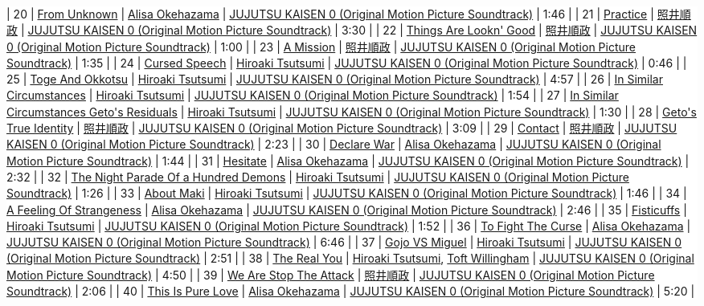 | 20 | [From Unknown](https://open.spotify.com/track/2vVTJyYLxM6fgACcZ6ErqF) | [Alisa Okehazama](https://open.spotify.com/artist/6VMGyvtQPQ1uPvkaSm73aR) | [JUJUTSU KAISEN 0 \(Original Motion Picture Soundtrack\)](https://open.spotify.com/album/253FMfxkK33NxZq3wmlMlU) | 1:46 |
| 21 | [Practice](https://open.spotify.com/track/1XS1B0Hf7EBqaFECoOSXTg) | [照井順政](https://open.spotify.com/artist/1ACBFDo26YToaKa2AhEJGX) | [JUJUTSU KAISEN 0 \(Original Motion Picture Soundtrack\)](https://open.spotify.com/album/253FMfxkK33NxZq3wmlMlU) | 3:30 |
| 22 | [Things Are Lookn' Good](https://open.spotify.com/track/0MkUZAwGFhEdxsTjm1XATg) | [照井順政](https://open.spotify.com/artist/1ACBFDo26YToaKa2AhEJGX) | [JUJUTSU KAISEN 0 \(Original Motion Picture Soundtrack\)](https://open.spotify.com/album/253FMfxkK33NxZq3wmlMlU) | 1:00 |
| 23 | [A Mission](https://open.spotify.com/track/1hIDaIMvt3xUw3M53FsmKy) | [照井順政](https://open.spotify.com/artist/1ACBFDo26YToaKa2AhEJGX) | [JUJUTSU KAISEN 0 \(Original Motion Picture Soundtrack\)](https://open.spotify.com/album/253FMfxkK33NxZq3wmlMlU) | 1:35 |
| 24 | [Cursed Speech](https://open.spotify.com/track/7iVnFS6nWHXHvH8QZQdF2f) | [Hiroaki Tsutsumi](https://open.spotify.com/artist/4uXJgaCc1GtHWtFq8CmPmQ) | [JUJUTSU KAISEN 0 \(Original Motion Picture Soundtrack\)](https://open.spotify.com/album/253FMfxkK33NxZq3wmlMlU) | 0:46 |
| 25 | [Toge And Okkotsu](https://open.spotify.com/track/0bTPh8XF125kTwBN4FGJFC) | [Hiroaki Tsutsumi](https://open.spotify.com/artist/4uXJgaCc1GtHWtFq8CmPmQ) | [JUJUTSU KAISEN 0 \(Original Motion Picture Soundtrack\)](https://open.spotify.com/album/253FMfxkK33NxZq3wmlMlU) | 4:57 |
| 26 | [In Similar Circumstances](https://open.spotify.com/track/1TyfWXtggFZ8gjFoNh1tFk) | [Hiroaki Tsutsumi](https://open.spotify.com/artist/4uXJgaCc1GtHWtFq8CmPmQ) | [JUJUTSU KAISEN 0 \(Original Motion Picture Soundtrack\)](https://open.spotify.com/album/253FMfxkK33NxZq3wmlMlU) | 1:54 |
| 27 | [In Similar Circumstances Geto's Residuals](https://open.spotify.com/track/70oYILIWmTWXopRdU5Nccu) | [Hiroaki Tsutsumi](https://open.spotify.com/artist/4uXJgaCc1GtHWtFq8CmPmQ) | [JUJUTSU KAISEN 0 \(Original Motion Picture Soundtrack\)](https://open.spotify.com/album/253FMfxkK33NxZq3wmlMlU) | 1:30 |
| 28 | [Geto's True Identity](https://open.spotify.com/track/0o5WkJonhUVKr6XN97uGha) | [照井順政](https://open.spotify.com/artist/1ACBFDo26YToaKa2AhEJGX) | [JUJUTSU KAISEN 0 \(Original Motion Picture Soundtrack\)](https://open.spotify.com/album/253FMfxkK33NxZq3wmlMlU) | 3:09 |
| 29 | [Contact](https://open.spotify.com/track/4cZPf5cN4RzJyRqtPnLKM9) | [照井順政](https://open.spotify.com/artist/1ACBFDo26YToaKa2AhEJGX) | [JUJUTSU KAISEN 0 \(Original Motion Picture Soundtrack\)](https://open.spotify.com/album/253FMfxkK33NxZq3wmlMlU) | 2:23 |
| 30 | [Declare War](https://open.spotify.com/track/6hIfVeKgaeGUxmywNl2Lli) | [Alisa Okehazama](https://open.spotify.com/artist/6VMGyvtQPQ1uPvkaSm73aR) | [JUJUTSU KAISEN 0 \(Original Motion Picture Soundtrack\)](https://open.spotify.com/album/253FMfxkK33NxZq3wmlMlU) | 1:44 |
| 31 | [Hesitate](https://open.spotify.com/track/253HUx9i3fVnQEwc040dhi) | [Alisa Okehazama](https://open.spotify.com/artist/6VMGyvtQPQ1uPvkaSm73aR) | [JUJUTSU KAISEN 0 \(Original Motion Picture Soundtrack\)](https://open.spotify.com/album/253FMfxkK33NxZq3wmlMlU) | 2:32 |
| 32 | [The Night Parade Of a Hundred Demons](https://open.spotify.com/track/40dnmUEswP5joLCDwmEgqe) | [Hiroaki Tsutsumi](https://open.spotify.com/artist/4uXJgaCc1GtHWtFq8CmPmQ) | [JUJUTSU KAISEN 0 \(Original Motion Picture Soundtrack\)](https://open.spotify.com/album/253FMfxkK33NxZq3wmlMlU) | 1:26 |
| 33 | [About Maki](https://open.spotify.com/track/4DhULE7wOhAjRuv4uJZK3C) | [Hiroaki Tsutsumi](https://open.spotify.com/artist/4uXJgaCc1GtHWtFq8CmPmQ) | [JUJUTSU KAISEN 0 \(Original Motion Picture Soundtrack\)](https://open.spotify.com/album/253FMfxkK33NxZq3wmlMlU) | 1:46 |
| 34 | [A Feeling Of Strangeness](https://open.spotify.com/track/4xENq8OR5opEhke8h6PGtn) | [Alisa Okehazama](https://open.spotify.com/artist/6VMGyvtQPQ1uPvkaSm73aR) | [JUJUTSU KAISEN 0 \(Original Motion Picture Soundtrack\)](https://open.spotify.com/album/253FMfxkK33NxZq3wmlMlU) | 2:46 |
| 35 | [Fisticuffs](https://open.spotify.com/track/3X0RdG7P7nCCkPu64DPYkW) | [Hiroaki Tsutsumi](https://open.spotify.com/artist/4uXJgaCc1GtHWtFq8CmPmQ) | [JUJUTSU KAISEN 0 \(Original Motion Picture Soundtrack\)](https://open.spotify.com/album/253FMfxkK33NxZq3wmlMlU) | 1:52 |
| 36 | [To Fight The Curse](https://open.spotify.com/track/6OIfNDb5aS07pBebNuuiP6) | [Alisa Okehazama](https://open.spotify.com/artist/6VMGyvtQPQ1uPvkaSm73aR) | [JUJUTSU KAISEN 0 \(Original Motion Picture Soundtrack\)](https://open.spotify.com/album/253FMfxkK33NxZq3wmlMlU) | 6:46 |
| 37 | [Gojo VS Miguel](https://open.spotify.com/track/0vEFtfkatnXjhOyxMGdCS3) | [Hiroaki Tsutsumi](https://open.spotify.com/artist/4uXJgaCc1GtHWtFq8CmPmQ) | [JUJUTSU KAISEN 0 \(Original Motion Picture Soundtrack\)](https://open.spotify.com/album/253FMfxkK33NxZq3wmlMlU) | 2:51 |
| 38 | [The Real You](https://open.spotify.com/track/2MZH9x88Sm8xHFn2xlPkcE) | [Hiroaki Tsutsumi](https://open.spotify.com/artist/4uXJgaCc1GtHWtFq8CmPmQ), [Toft Willingham](https://open.spotify.com/artist/4cxcb1EnVZwWbGHy2kJNfr) | [JUJUTSU KAISEN 0 \(Original Motion Picture Soundtrack\)](https://open.spotify.com/album/253FMfxkK33NxZq3wmlMlU) | 4:50 |
| 39 | [We Are Stop The Attack](https://open.spotify.com/track/54BSm82s6luZx9dtSIcczw) | [照井順政](https://open.spotify.com/artist/1ACBFDo26YToaKa2AhEJGX) | [JUJUTSU KAISEN 0 \(Original Motion Picture Soundtrack\)](https://open.spotify.com/album/253FMfxkK33NxZq3wmlMlU) | 2:06 |
| 40 | [This Is Pure Love](https://open.spotify.com/track/5ZTabZZBvyRlPyMQBMtP8n) | [Alisa Okehazama](https://open.spotify.com/artist/6VMGyvtQPQ1uPvkaSm73aR) | [JUJUTSU KAISEN 0 \(Original Motion Picture Soundtrack\)](https://open.spotify.com/album/253FMfxkK33NxZq3wmlMlU) | 5:20 |